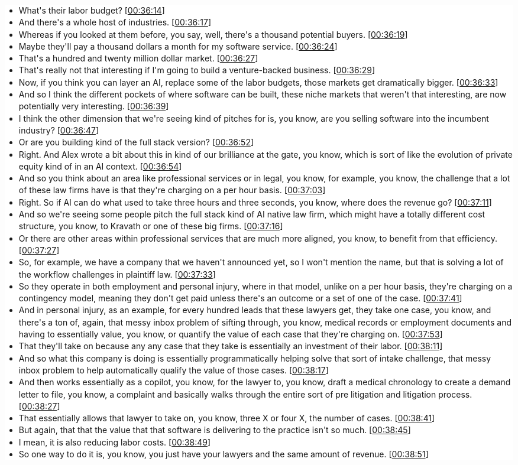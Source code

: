 *  What's their labor budget? [[00:36:14](https://www.youtube.com/watch?v=6qQoZsfA_Iw&t=2174.7s)]
*  And there's a whole host of industries. [[00:36:17](https://www.youtube.com/watch?v=6qQoZsfA_Iw&t=2177.1s)]
*  Whereas if you looked at them before, you say, well, there's a thousand potential buyers. [[00:36:19](https://www.youtube.com/watch?v=6qQoZsfA_Iw&t=2179.5s)]
*  Maybe they'll pay a thousand dollars a month for my software service. [[00:36:24](https://www.youtube.com/watch?v=6qQoZsfA_Iw&t=2184.2s)]
*  That's a hundred and twenty million dollar market. [[00:36:27](https://www.youtube.com/watch?v=6qQoZsfA_Iw&t=2187.3999999999996s)]
*  That's really not that interesting if I'm going to build a venture-backed business. [[00:36:29](https://www.youtube.com/watch?v=6qQoZsfA_Iw&t=2189.2s)]
*  Now, if you think you can layer an AI, replace some of the labor budgets, those markets get dramatically bigger. [[00:36:33](https://www.youtube.com/watch?v=6qQoZsfA_Iw&t=2193.3999999999996s)]
*  And so I think the different pockets of where software can be built, these niche markets that weren't that interesting, are now potentially very interesting. [[00:36:39](https://www.youtube.com/watch?v=6qQoZsfA_Iw&t=2199.6s)]
*  I think the other dimension that we're seeing kind of pitches for is, you know, are you selling software into the incumbent industry? [[00:36:47](https://www.youtube.com/watch?v=6qQoZsfA_Iw&t=2207.2999999999997s)]
*  Or are you building kind of the full stack version? [[00:36:52](https://www.youtube.com/watch?v=6qQoZsfA_Iw&t=2212.7s)]
*  Right. And Alex wrote a bit about this in kind of our brilliance at the gate, you know, which is sort of like the evolution of private equity kind of in an AI context. [[00:36:54](https://www.youtube.com/watch?v=6qQoZsfA_Iw&t=2214.8s)]
*  And so you think about an area like professional services or in legal, you know, for example, you know, the challenge that a lot of these law firms have is that they're charging on a per hour basis. [[00:37:03](https://www.youtube.com/watch?v=6qQoZsfA_Iw&t=2223.2s)]
*  Right. So if AI can do what used to take three hours and three seconds, you know, where does the revenue go? [[00:37:11](https://www.youtube.com/watch?v=6qQoZsfA_Iw&t=2231.4s)]
*  And so we're seeing some people pitch the full stack kind of AI native law firm, which might have a totally different cost structure, you know, to Kravath or one of these big firms. [[00:37:16](https://www.youtube.com/watch?v=6qQoZsfA_Iw&t=2236.9s)]
*  Or there are other areas within professional services that are much more aligned, you know, to benefit from that efficiency. [[00:37:27](https://www.youtube.com/watch?v=6qQoZsfA_Iw&t=2247.2000000000003s)]
*  So, for example, we have a company that we haven't announced yet, so I won't mention the name, but that is solving a lot of the workflow challenges in plaintiff law. [[00:37:33](https://www.youtube.com/watch?v=6qQoZsfA_Iw&t=2253.5s)]
*  So they operate in both employment and personal injury, where in that model, unlike on a per hour basis, they're charging on a contingency model, meaning they don't get paid unless there's an outcome or a set of one of the case. [[00:37:41](https://www.youtube.com/watch?v=6qQoZsfA_Iw&t=2261.7s)]
*  And in personal injury, as an example, for every hundred leads that these lawyers get, they take one case, you know, and there's a ton of, again, that messy inbox problem of sifting through, you know, medical records or employment documents and having to essentially value, you know, or quantify the value of each case that they're charging on. [[00:37:53](https://www.youtube.com/watch?v=6qQoZsfA_Iw&t=2273.1s)]
*  That they'll take on because any any case that they take is essentially an investment of their labor. [[00:38:11](https://www.youtube.com/watch?v=6qQoZsfA_Iw&t=2291.6s)]
*  And so what this company is doing is essentially programmatically helping solve that sort of intake challenge, that messy inbox problem to help automatically qualify the value of those cases. [[00:38:17](https://www.youtube.com/watch?v=6qQoZsfA_Iw&t=2297.1s)]
*  And then works essentially as a copilot, you know, for the lawyer to, you know, draft a medical chronology to create a demand letter to file, you know, a complaint and basically walks through the entire sort of pre litigation and litigation process. [[00:38:27](https://www.youtube.com/watch?v=6qQoZsfA_Iw&t=2307.6s)]
*  That essentially allows that lawyer to take on, you know, three X or four X, the number of cases. [[00:38:41](https://www.youtube.com/watch?v=6qQoZsfA_Iw&t=2321.3s)]
*  But again, that that the value that that software is delivering to the practice isn't so much. [[00:38:45](https://www.youtube.com/watch?v=6qQoZsfA_Iw&t=2325.5s)]
*  I mean, it is also reducing labor costs. [[00:38:49](https://www.youtube.com/watch?v=6qQoZsfA_Iw&t=2329.8s)]
*  So one way to do it is, you know, you just have your lawyers and the same amount of revenue. [[00:38:51](https://www.youtube.com/watch?v=6qQoZsfA_Iw&t=2331.9s)]